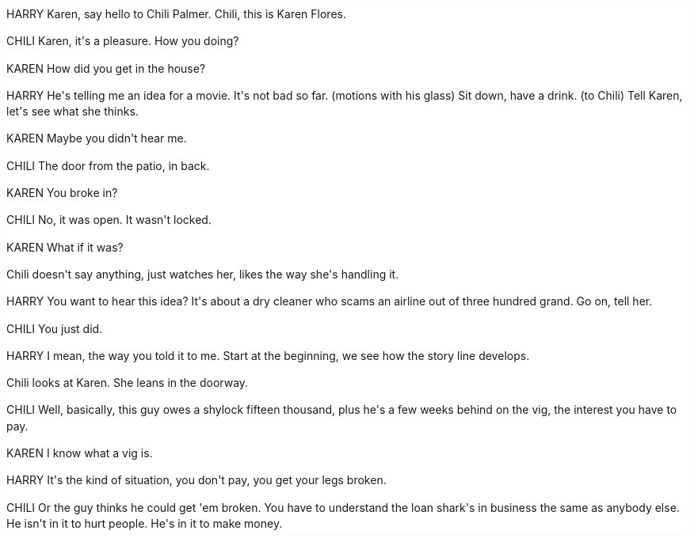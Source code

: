 HARRY
Karen, say hello to Chili Palmer. Chili, this is Karen Flores. 

CHILI
Karen, it's a pleasure. How you doing? 

KAREN
How did you get in the house? 

HARRY
He's telling me an idea for a movie. It's not bad so far.
(motions with his glass)
Sit down, have a drink.
(to Chili)
Tell Karen, let's see what she thinks. 

KAREN
Maybe you didn't hear me. 

CHILI
The door from the patio, in back. 

KAREN
You broke in? 

CHILI
No, it was open. It wasn't locked. 

KAREN
What if it was? 

Chili doesn't say anything, just watches her, likes the way she's handling it. 

HARRY
You want to hear this idea? It's about a dry cleaner who scams an airline out of three hundred grand. Go on, tell her. 

CHILI
You just did. 

HARRY
I mean, the way you told it to me. Start at the beginning, we see how the story line develops. 

Chili looks at Karen. She leans in the doorway. 

CHILI
Well, basically, this guy owes a shylock fifteen thousand, plus he's a few weeks behind on the vig, the interest you have to pay. 

KAREN
I know what a vig is. 

HARRY
It's the kind of situation, you don't pay, you get your legs broken. 

CHILI
Or the guy thinks he could get 'em broken. You have to understand the loan shark's in business the same as anybody else. He isn't in it to hurt people. He's in it to make money. 
